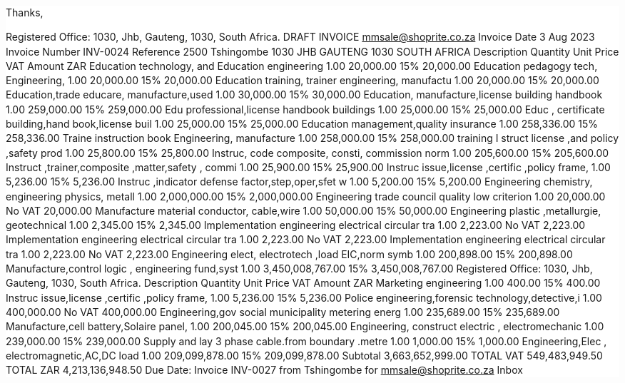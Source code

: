 Thanks,




Registered Office: 1030, Jhb, Gauteng, 1030, South Africa.
DRAFT INVOICE
mmsale@shoprite.co.za
Invoice Date
3 Aug 2023
Invoice Number
INV-0024
Reference
2500
Tshingombe
1030
JHB GAUTENG 1030
SOUTH AFRICA
Description Quantity Unit Price VAT Amount ZAR
Education technology, and Education engineering 1.00 20,000.00 15% 20,000.00
Education pedagogy tech, Engineering, 1.00 20,000.00 15% 20,000.00
Education training, trainer engineering, manufactu 1.00 20,000.00 15% 20,000.00
Education,trade educare, manufacture,used 1.00 30,000.00 15% 30,000.00
Education, manufacture,license building handbook 1.00 259,000.00 15% 259,000.00
Edu professional,license handbook buildings 1.00 25,000.00 15% 25,000.00
Educ , certificate building,hand book,license buil 1.00 25,000.00 15% 25,000.00
Education management,quality insurance 1.00 258,336.00 15% 258,336.00
Traine instruction book Engineering, manufacture 1.00 258,000.00 15% 258,000.00
training I struct license ,and policy ,safety prod 1.00 25,800.00 15% 25,800.00
Instruc, code composite, consti, commission norm 1.00 205,600.00 15% 205,600.00
Instruct ,trainer,composite ,matter,safety , commi 1.00 25,900.00 15% 25,900.00
Instruc issue,license ,certific ,policy frame, 1.00 5,236.00 15% 5,236.00
Instruc ,indicator defense factor,step,oper,sfet w 1.00 5,200.00 15% 5,200.00
Engineering chemistry, engineering physics, metall 1.00 2,000,000.00 15% 2,000,000.00
Engineering trade council quality low criterion 1.00 20,000.00 No VAT 20,000.00
Manufacture material conductor, cable,wire 1.00 50,000.00 15% 50,000.00
Engineering plastic ,metallurgie, geotechnical 1.00 2,345.00 15% 2,345.00
Implementation engineering electrical circular tra 1.00 2,223.00 No VAT 2,223.00
Implementation engineering electrical circular tra 1.00 2,223.00 No VAT 2,223.00
Implementation engineering electrical circular tra 1.00 2,223.00 No VAT 2,223.00
Engineering elect, electrotech ,load EIC,norm symb 1.00 200,898.00 15% 200,898.00
Manufacture,control logic , engineering fund,syst 1.00 3,450,008,767.00 15% 3,450,008,767.00
Registered Office: 1030, Jhb, Gauteng, 1030, South Africa.
Description Quantity Unit Price VAT Amount ZAR
Marketing engineering 1.00 400.00 15% 400.00
Instruc issue,license ,certific ,policy frame, 1.00 5,236.00 15% 5,236.00
Police engineering,forensic technology,detective,i 1.00 400,000.00 No VAT 400,000.00
Engineering,gov social municipality metering energ 1.00 235,689.00 15% 235,689.00
Manufacture,cell battery,Solaire panel, 1.00 200,045.00 15% 200,045.00
Engineering, construct electric , electromechanic 1.00 239,000.00 15% 239,000.00
Supply and lay 3 phase cable.from boundary .metre 1.00 1,000.00 15% 1,000.00
Engineering,Elec , electromagnetic,AC,DC load 1.00 209,099,878.00 15% 209,099,878.00
Subtotal 3,663,652,999.00
TOTAL VAT 549,483,949.50
TOTAL ZAR 4,213,136,948.50
Due Date:
Invoice INV-0027 from Tshingombe for mmsale@shoprite.co.za
Inbox
 